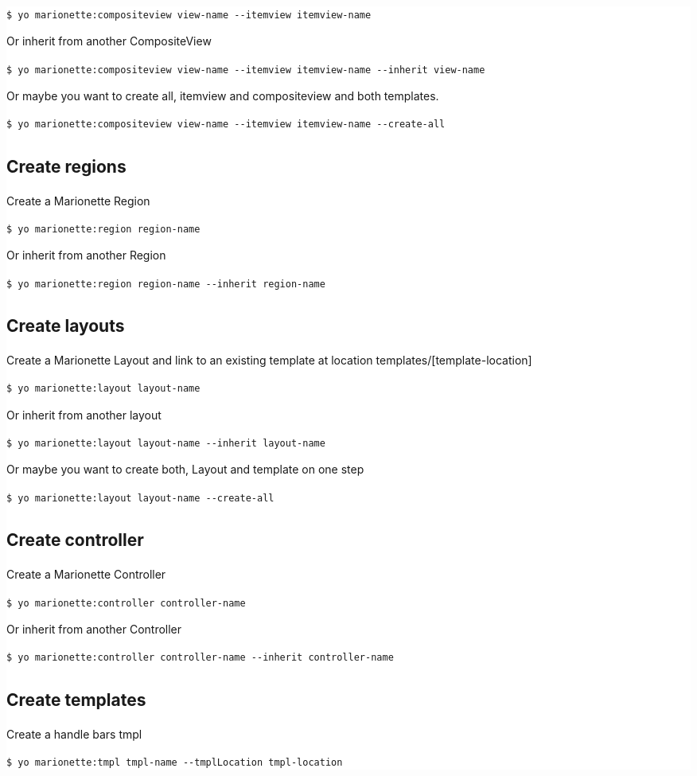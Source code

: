     $ yo marionette:compositeview view-name --itemview itemview-name

Or inherit from another CompositeView

    $ yo marionette:compositeview view-name --itemview itemview-name --inherit view-name

Or maybe you want to create all, itemview and compositeview and both templates.

    $ yo marionette:compositeview view-name --itemview itemview-name --create-all




Create regions
------------
Create a Marionette Region

    $ yo marionette:region region-name

Or inherit from another Region

    $ yo marionette:region region-name --inherit region-name




Create layouts
------------
Create a Marionette Layout and link to an existing template at location templates/[template-location]

    $ yo marionette:layout layout-name

Or inherit from another layout

    $ yo marionette:layout layout-name --inherit layout-name

Or maybe you want to create both, Layout and template on one step

    $ yo marionette:layout layout-name --create-all



Create controller
------------
Create a Marionette Controller

    $ yo marionette:controller controller-name

Or inherit from another Controller

    $ yo marionette:controller controller-name --inherit controller-name


Create templates
------------
Create a handle bars tmpl

    $ yo marionette:tmpl tmpl-name --tmplLocation tmpl-location




